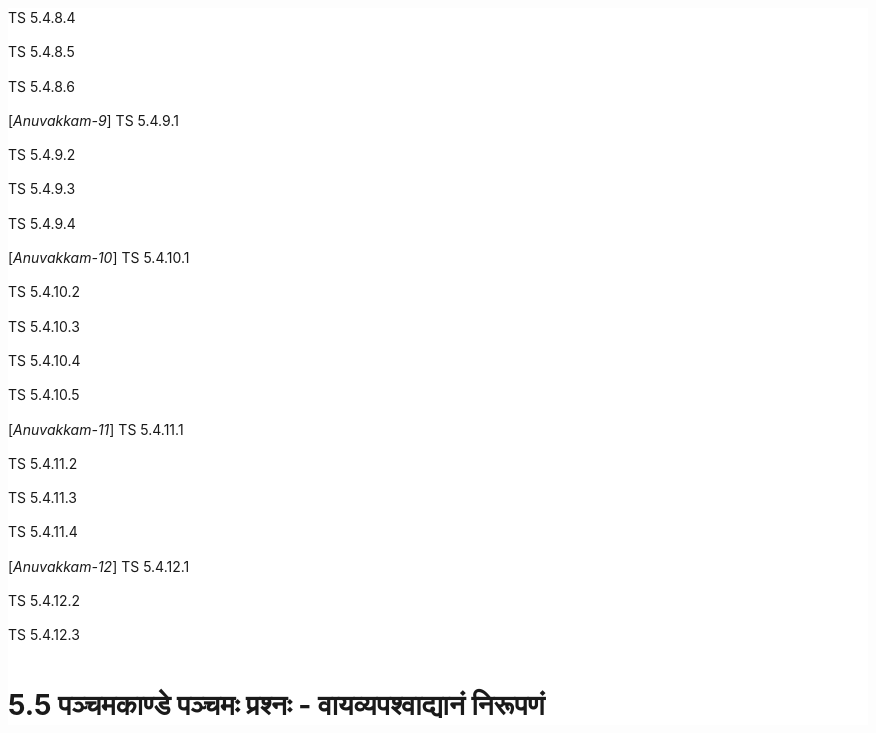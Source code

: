 TS 5.4.8.4

TS 5.4.8.5

TS 5.4.8.6






[_Anuvakkam-9_]
TS 5.4.9.1

TS 5.4.9.2

TS 5.4.9.3

TS 5.4.9.4






[_Anuvakkam-10_]
TS 5.4.10.1

TS 5.4.10.2

TS 5.4.10.3

TS 5.4.10.4

TS 5.4.10.5






[_Anuvakkam-11_]
TS 5.4.11.1

TS 5.4.11.2

TS 5.4.11.3

TS 5.4.11.4






[_Anuvakkam-12_]
TS 5.4.12.1

TS 5.4.12.2

TS 5.4.12.3






# 5.5      पञ्चमकाण्डे पञ्चमः प्रश्नः - वायव्यपश्वाद्यानं निरूपणं #
